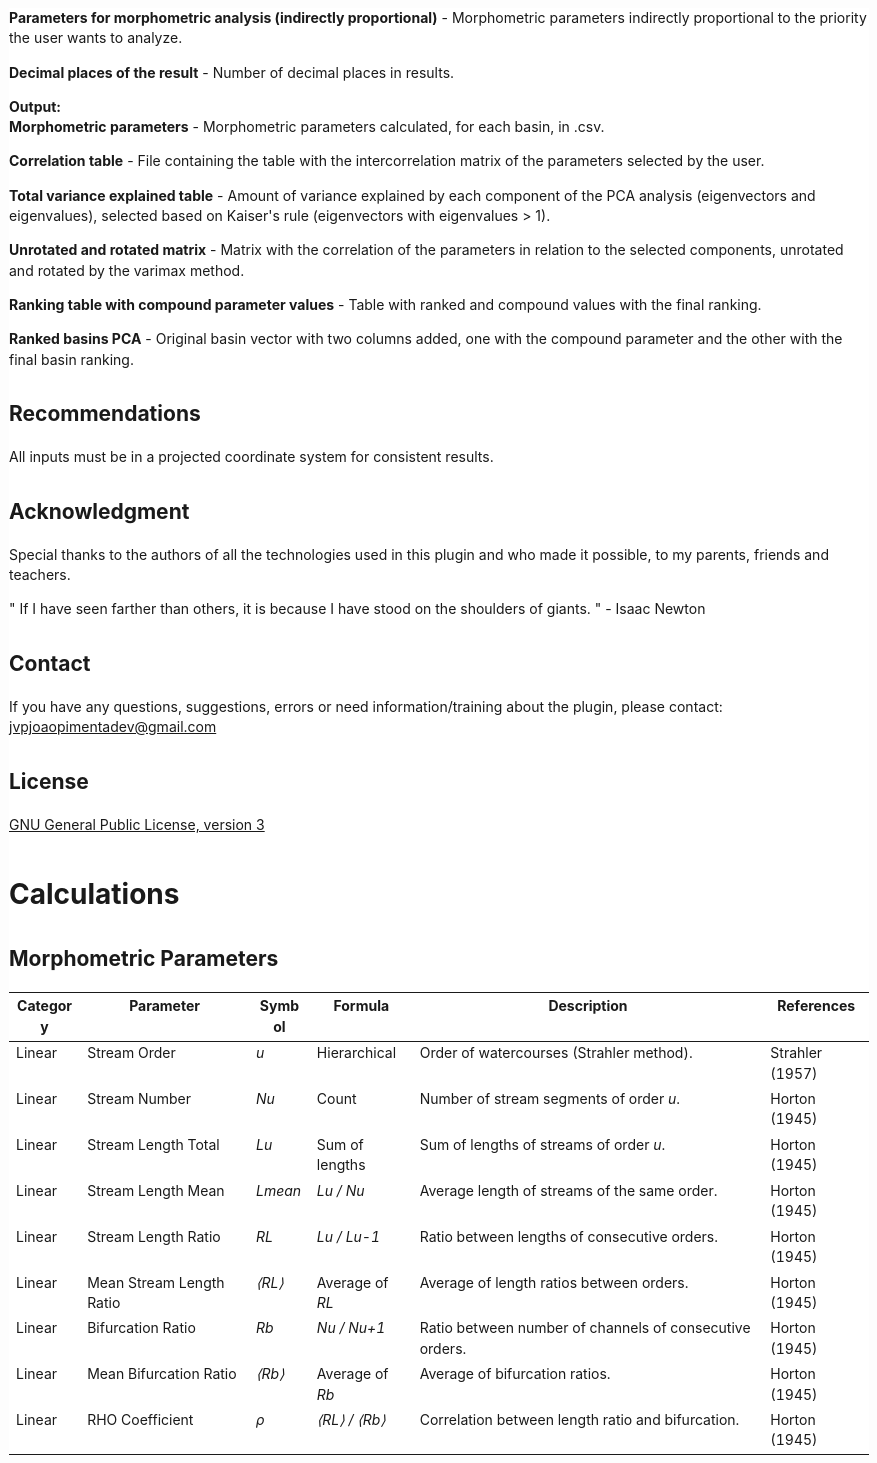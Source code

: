 **Parameters for morphometric analysis (indirectly proportional)** - Morphometric parameters indirectly proportional to the priority the user wants to analyze.

**Decimal places of the result** - Number of decimal places in results.

**Output:**  
**Morphometric parameters** - Morphometric parameters calculated, for each basin, in .csv.

**Correlation table** - File containing the table with the intercorrelation matrix of the parameters selected by the user.

**Total variance explained table** - Amount of variance explained by each component of the PCA analysis (eigenvectors and eigenvalues), selected based on Kaiser's rule (eigenvectors with eigenvalues > 1).

**Unrotated and rotated matrix** - Matrix with the correlation of the parameters in relation to the selected components, unrotated and rotated by the varimax method.

**Ranking table with compound parameter values** - Table with ranked and compound values with the final ranking.

**Ranked basins PCA** - Original basin vector with two columns added, one with the compound parameter and the other with the final basin ranking.

## Recommendations 
All inputs must be in a projected coordinate system for consistent results.

## Acknowledgment
Special thanks to the authors of all the technologies used in this plugin and who made it possible,
to my parents, friends and teachers.

" If I have seen farther than others, it is because I have stood on the shoulders of giants. " - Isaac Newton

## Contact
If you have any questions, suggestions, errors or need information/training about the plugin, please contact: jvpjoaopimentadev@gmail.com

## License
[GNU General Public License, version 3](https://www.gnu.org/licenses/gpl-3.0.html)

# Calculations

## Morphometric Parameters

| **Category** | **Parameter** | **Symbol** | **Formula**        | **Description**                                                            | **References** |
|--------------|---------------|------------|--------------------|----------------------------------------------------------------------------|----------------|
| Linear       | Stream Order  | _u_        | Hierarchical       | Order of watercourses (Strahler method).                                   |  Strahler (1957)              |
| Linear       | Stream Number | _Nu_       | Count              | Number of stream segments of order _u_.                                    |   Horton (1945)             |
| Linear       | Stream Length Total | _Lu_  | Sum of lengths     | Sum of lengths of streams of order _u_.                                    |     Horton (1945)           |
| Linear       | Stream Length Mean  | _Lmean_ | _Lu / Nu_          | Average length of streams of the same order.                               |  Horton (1945)              |
| Linear       | Stream Length Ratio | _RL_   | _Lu / Lu-1_        | Ratio between lengths of consecutive orders.                               |    Horton (1945)            |
| Linear       | Mean Stream Length Ratio | _⟨RL⟩_ | Average of _RL_    | Average of length ratios between orders.                                   |    Horton (1945)            |
| Linear       | Bifurcation Ratio | _Rb_     | _Nu / Nu+1_        | Ratio between number of channels of consecutive orders.                    |  Horton (1945)              |
| Linear       | Mean Bifurcation Ratio | _⟨Rb⟩_ | Average of _Rb_    | Average of bifurcation ratios.                                             |  Horton (1945)              |
| Linear       | RHO Coefficient | _ρ_       | _⟨RL⟩ / ⟨Rb⟩_          | Correlation between length ratio and bifurcation.                          |   Horton (1945)             |